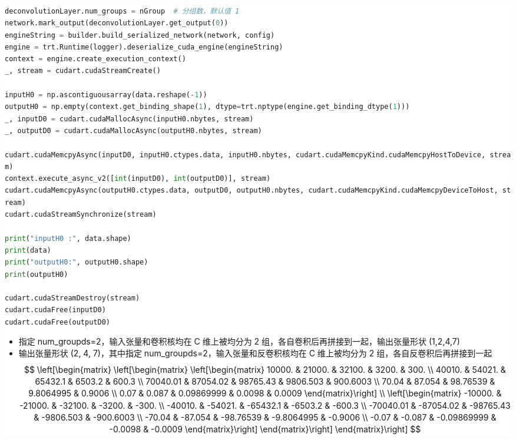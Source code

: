 ```python
deconvolutionLayer.num_groups = nGroup  # 分组数，默认值 1
network.mark_output(deconvolutionLayer.get_output(0))
engineString = builder.build_serialized_network(network, config)
engine = trt.Runtime(logger).deserialize_cuda_engine(engineString)
context = engine.create_execution_context()
_, stream = cudart.cudaStreamCreate()

inputH0 = np.ascontiguousarray(data.reshape(-1))
outputH0 = np.empty(context.get_binding_shape(1), dtype=trt.nptype(engine.get_binding_dtype(1)))
_, inputD0 = cudart.cudaMallocAsync(inputH0.nbytes, stream)
_, outputD0 = cudart.cudaMallocAsync(outputH0.nbytes, stream)

cudart.cudaMemcpyAsync(inputD0, inputH0.ctypes.data, inputH0.nbytes, cudart.cudaMemcpyKind.cudaMemcpyHostToDevice, stream)
context.execute_async_v2([int(inputD0), int(outputD0)], stream)
cudart.cudaMemcpyAsync(outputH0.ctypes.data, outputD0, outputH0.nbytes, cudart.cudaMemcpyKind.cudaMemcpyDeviceToHost, stream)
cudart.cudaStreamSynchronize(stream)

print("inputH0 :", data.shape)
print(data)
print("outputH0:", outputH0.shape)
print(outputH0)

cudart.cudaStreamDestroy(stream)
cudart.cudaFree(inputD0)
cudart.cudaFree(outputD0)
```

+ 指定 num_groupds=2，输入张量和卷积核均在 C 维上被均分为 2 组，各自卷积后再拼接到一起，输出张量形状 (1,2,4,7)
+ 输出张量形状 (2, 4, 7)，其中指定 num_groupds=2，输入张量和反卷积核均在 C 维上被均分为 2 组，各自反卷积后再拼接到一起
$$
\left[\begin{matrix}
    \left[\begin{matrix}
        \left[\begin{matrix}
            10000.   & 21000.    & 32100.         & 3200.        & 300.     \\
            40010.   & 54021.    & 65432.1        & 6503.2       & 600.3    \\
            70040.01 & 87054.02  & 98765.43       & 9806.503     & 900.6003 \\
               70.04 &    87.054 &    98.76539    &    9.8064995 & 0.9006   \\
                0.07 &     0.087 &     0.09869999 &    0.0098    & 0.0009
        \end{matrix}\right] \\
        \left[\begin{matrix}
            -10000.   & -21000.     & -32100.         & -3200.     & -300.     \\
            -40010.   & -54021.     & -65432.1        & -6503.2    & -600.3    \\
            -70040.01 & -87054.02   & -98765.43       & -9806.503  & -900.6003 \\
               -70.04 &     -87.054 &    -98.76539    & -9.8064995 & -0.9006   \\
                -0.07 &     -0.087  &     -0.09869999 & -0.0098    & -0.0009
        \end{matrix}\right]
    \end{matrix}\right]
\end{matrix}\right]
$$
